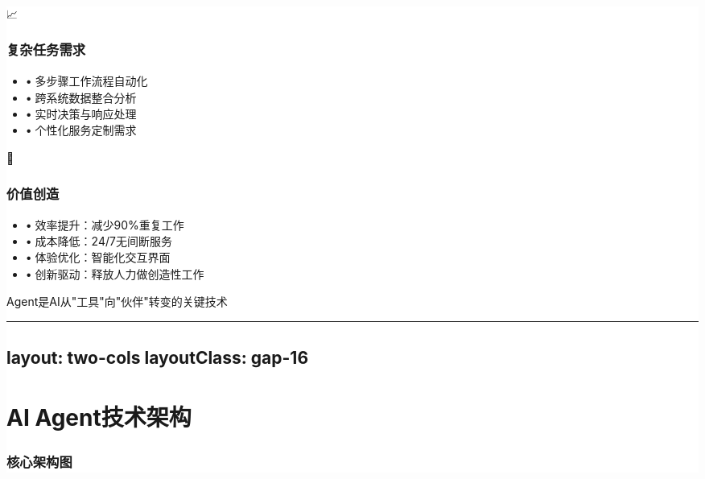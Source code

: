   <div class="bg-white/90 backdrop-blur-sm rounded-2xl p-6 shadow-lg border border-blue-100">
    <div class="w-16 h-16 bg-gradient-to-br from-blue-400 to-blue-600 rounded-2xl flex items-center justify-center mx-auto mb-4">
      <span class="text-white text-2xl">📈</span>
    </div>
    <h3 class="text-lg font-semibold mb-4 text-blue-600">复杂任务需求</h3>
    <ul class="text-sm text-gray-600 space-y-2 text-left">
      <li>• 多步骤工作流程自动化</li>
      <li>• 跨系统数据整合分析</li>
      <li>• 实时决策与响应处理</li>
      <li>• 个性化服务定制需求</li>
    </ul>
  </div>
  
  <div class="bg-white/90 backdrop-blur-sm rounded-2xl p-6 shadow-lg border border-green-100">
    <div class="w-16 h-16 bg-gradient-to-br from-green-400 to-green-600 rounded-2xl flex items-center justify-center mx-auto mb-4">
      <span class="text-white text-2xl">🤝</span>
    </div>
    <h3 class="text-lg font-semibold mb-4 text-green-600">价值创造</h3>
    <ul class="text-sm text-gray-600 space-y-2 text-left">
      <li>• 效率提升：减少90%重复工作</li>
      <li>• 成本降低：24/7无间断服务</li>
      <li>• 体验优化：智能化交互界面</li>
      <li>• 创新驱动：释放人力做创造性工作</li>
    </ul>
  </div>
</div>

<div class="mt-12">
  <div class="inline-block bg-gradient-to-r from-blue-500 to-purple-600 text-white px-6 py-3 rounded-xl">
    <div class="text-lg font-medium">
      Agent是AI从"工具"向"伙伴"转变的关键技术
    </div>
  </div>
</div>

<style>
.slidev-layout {
  background: linear-gradient(135deg, #fef7f0 0%, #fed7d7 100%);
}
</style>

---
layout: two-cols
layoutClass: gap-16
---

# AI Agent技术架构

<div class="space-y-6">
  <div class="bg-white/90 backdrop-blur-sm rounded-xl p-6 shadow-md">
    <h3 class="text-lg font-semibold mb-4 text-center text-blue-600">核心架构图</h3>
    